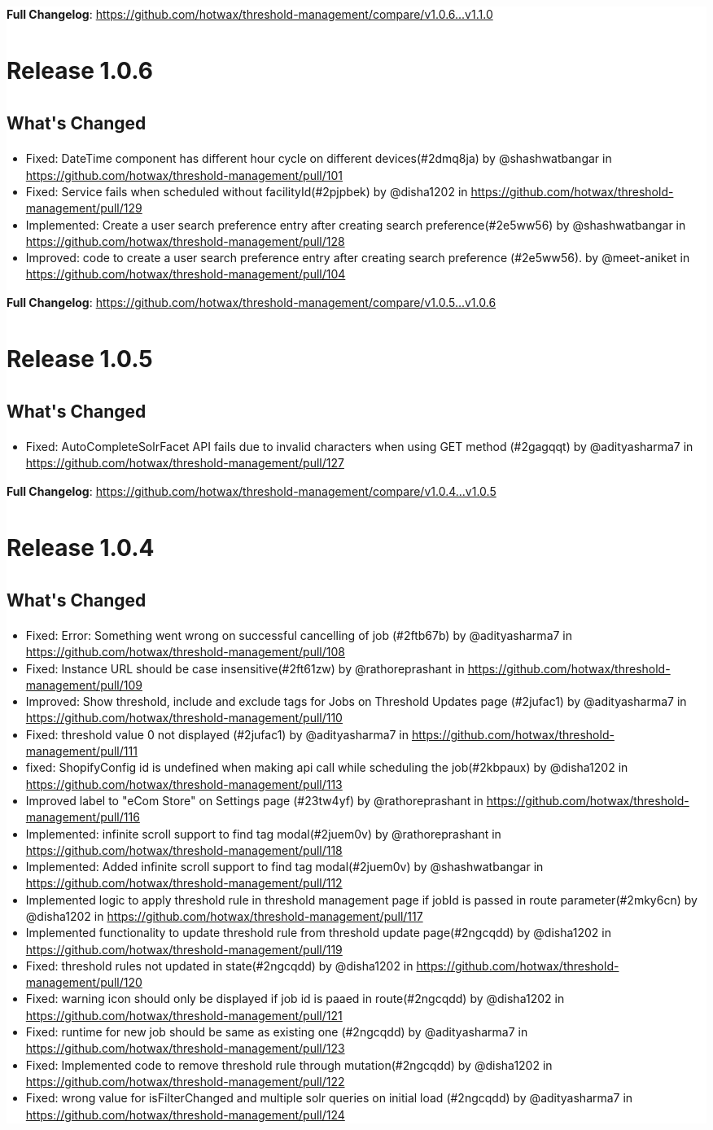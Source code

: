 **Full Changelog**: https://github.com/hotwax/threshold-management/compare/v1.0.6...v1.1.0

# Release 1.0.6

## What's Changed
* Fixed: DateTime component has different hour cycle on different devices(#2dmq8ja) by @shashwatbangar in https://github.com/hotwax/threshold-management/pull/101
* Fixed: Service fails when scheduled without facilityId(#2pjpbek) by @disha1202 in https://github.com/hotwax/threshold-management/pull/129
* Implemented: Create a user search preference entry after creating search preference(#2e5ww56) by @shashwatbangar in https://github.com/hotwax/threshold-management/pull/128
* Improved: code to create a user search preference entry after creating search preference (#2e5ww56). by @meet-aniket in https://github.com/hotwax/threshold-management/pull/104


**Full Changelog**: https://github.com/hotwax/threshold-management/compare/v1.0.5...v1.0.6

# Release 1.0.5

## What's Changed
* Fixed: AutoCompleteSolrFacet API fails due to invalid characters when using GET method (#2gagqqt) by @adityasharma7 in https://github.com/hotwax/threshold-management/pull/127


**Full Changelog**: https://github.com/hotwax/threshold-management/compare/v1.0.4...v1.0.5

# Release 1.0.4

## What's Changed
* Fixed: Error: Something went wrong on successful cancelling of  job (#2ftb67b) by @adityasharma7 in https://github.com/hotwax/threshold-management/pull/108
* Fixed: Instance URL should be case insensitive(#2ft61zw) by @rathoreprashant in https://github.com/hotwax/threshold-management/pull/109
* Improved: Show threshold, include and exclude tags for Jobs on Threshold Updates page (#2jufac1) by @adityasharma7 in https://github.com/hotwax/threshold-management/pull/110
* Fixed: threshold value 0 not displayed (#2jufac1) by @adityasharma7 in https://github.com/hotwax/threshold-management/pull/111
* fixed: ShopifyConfig id is undefined when making api call while scheduling the job(#2kbpaux) by @disha1202 in https://github.com/hotwax/threshold-management/pull/113
* Improved label to "eCom Store" on Settings page (#23tw4yf) by @rathoreprashant in https://github.com/hotwax/threshold-management/pull/116
* Implemented: infinite scroll support to find tag modal(#2juem0v)  by @rathoreprashant in https://github.com/hotwax/threshold-management/pull/118
* Implemented: Added infinite scroll support to find tag modal(#2juem0v) by @shashwatbangar in https://github.com/hotwax/threshold-management/pull/112
* Implemented logic to apply threshold rule in threshold management page if jobId is passed in route parameter(#2mky6cn) by @disha1202 in https://github.com/hotwax/threshold-management/pull/117
* Implemented functionality to update threshold rule from threshold update page(#2ngcqdd) by @disha1202 in https://github.com/hotwax/threshold-management/pull/119
* Fixed: threshold rules not updated in state(#2ngcqdd) by @disha1202 in https://github.com/hotwax/threshold-management/pull/120
* Fixed: warning icon should only be displayed if job id is paaed in route(#2ngcqdd) by @disha1202 in https://github.com/hotwax/threshold-management/pull/121
* Fixed: runtime for new job should be same as existing one (#2ngcqdd) by @adityasharma7 in https://github.com/hotwax/threshold-management/pull/123
* Fixed: Implemented code to remove threshold rule through mutation(#2ngcqdd) by @disha1202 in https://github.com/hotwax/threshold-management/pull/122
* Fixed: wrong value for isFilterChanged and multiple solr queries on initial load (#2ngcqdd) by @adityasharma7 in https://github.com/hotwax/threshold-management/pull/124